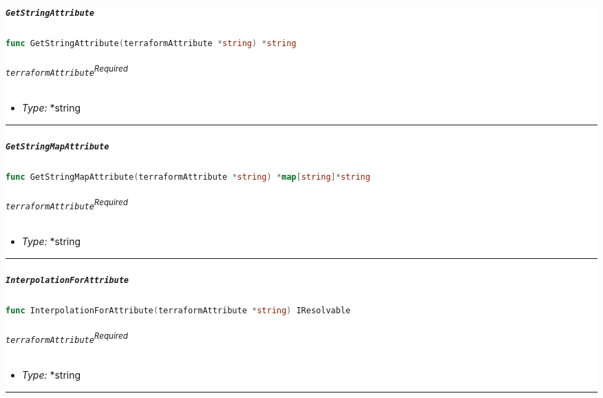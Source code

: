 ##### `GetStringAttribute` <a name="GetStringAttribute" id="rhizo-co-terraform-provider-oci.dataOciContainerengineClusterKubeConfig.DataOciContainerengineClusterKubeConfig.getStringAttribute"></a>

```go
func GetStringAttribute(terraformAttribute *string) *string
```

###### `terraformAttribute`<sup>Required</sup> <a name="terraformAttribute" id="rhizo-co-terraform-provider-oci.dataOciContainerengineClusterKubeConfig.DataOciContainerengineClusterKubeConfig.getStringAttribute.parameter.terraformAttribute"></a>

- *Type:* *string

---

##### `GetStringMapAttribute` <a name="GetStringMapAttribute" id="rhizo-co-terraform-provider-oci.dataOciContainerengineClusterKubeConfig.DataOciContainerengineClusterKubeConfig.getStringMapAttribute"></a>

```go
func GetStringMapAttribute(terraformAttribute *string) *map[string]*string
```

###### `terraformAttribute`<sup>Required</sup> <a name="terraformAttribute" id="rhizo-co-terraform-provider-oci.dataOciContainerengineClusterKubeConfig.DataOciContainerengineClusterKubeConfig.getStringMapAttribute.parameter.terraformAttribute"></a>

- *Type:* *string

---

##### `InterpolationForAttribute` <a name="InterpolationForAttribute" id="rhizo-co-terraform-provider-oci.dataOciContainerengineClusterKubeConfig.DataOciContainerengineClusterKubeConfig.interpolationForAttribute"></a>

```go
func InterpolationForAttribute(terraformAttribute *string) IResolvable
```

###### `terraformAttribute`<sup>Required</sup> <a name="terraformAttribute" id="rhizo-co-terraform-provider-oci.dataOciContainerengineClusterKubeConfig.DataOciContainerengineClusterKubeConfig.interpolationForAttribute.parameter.terraformAttribute"></a>

- *Type:* *string

---
